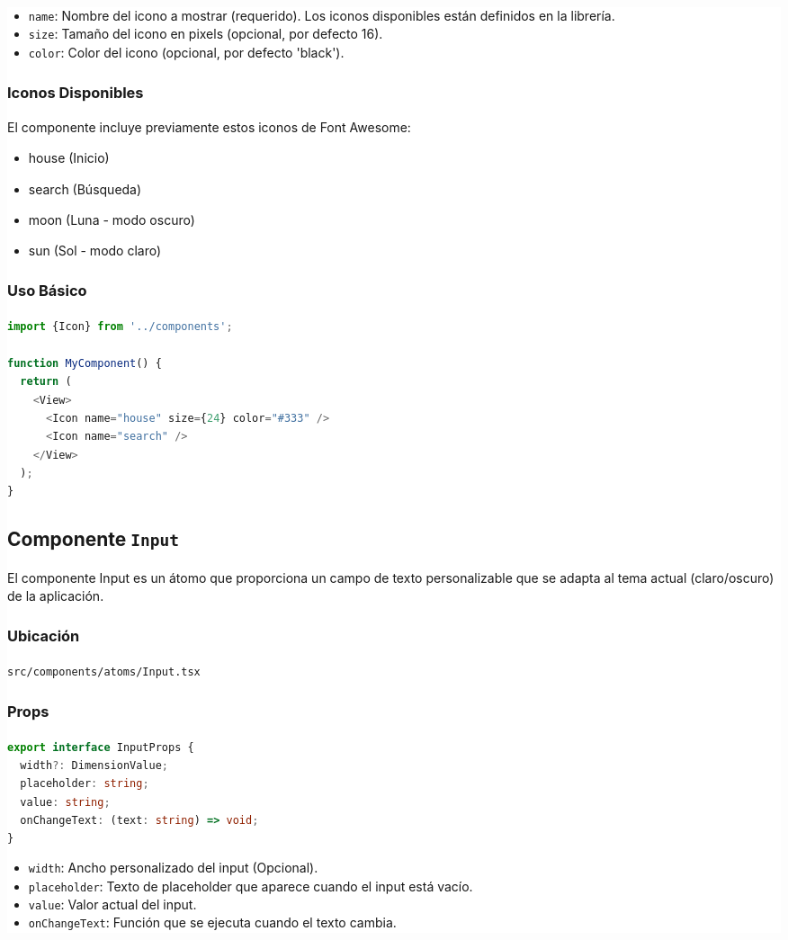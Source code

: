 - `name`: Nombre del icono a mostrar (requerido). Los iconos disponibles están definidos en la librería.
- `size`: Tamaño del icono en pixels (opcional, por defecto 16).
- `color`: Color del icono (opcional, por defecto 'black').

### Iconos Disponibles

El componente incluye previamente estos iconos de Font Awesome:

- house (Inicio)

- search (Búsqueda)

- moon (Luna - modo oscuro)

- sun (Sol - modo claro)

### Uso Básico

```typescript
import {Icon} from '../components';

function MyComponent() {
  return (
    <View>
      <Icon name="house" size={24} color="#333" />
      <Icon name="search" />
    </View>
  );
}
```

## Componente `Input`

El componente Input es un átomo que proporciona un campo de texto personalizable que se adapta al tema actual (claro/oscuro) de la aplicación.

### Ubicación

`src/components/atoms/Input.tsx`

### Props

```typescript
export interface InputProps {
  width?: DimensionValue;
  placeholder: string;
  value: string;
  onChangeText: (text: string) => void;
}
```

- `width`: Ancho personalizado del input (Opcional).
- `placeholder`: Texto de placeholder que aparece cuando el input está vacío.
- `value`: Valor actual del input.
- `onChangeText`: Función que se ejecuta cuando el texto cambia.
